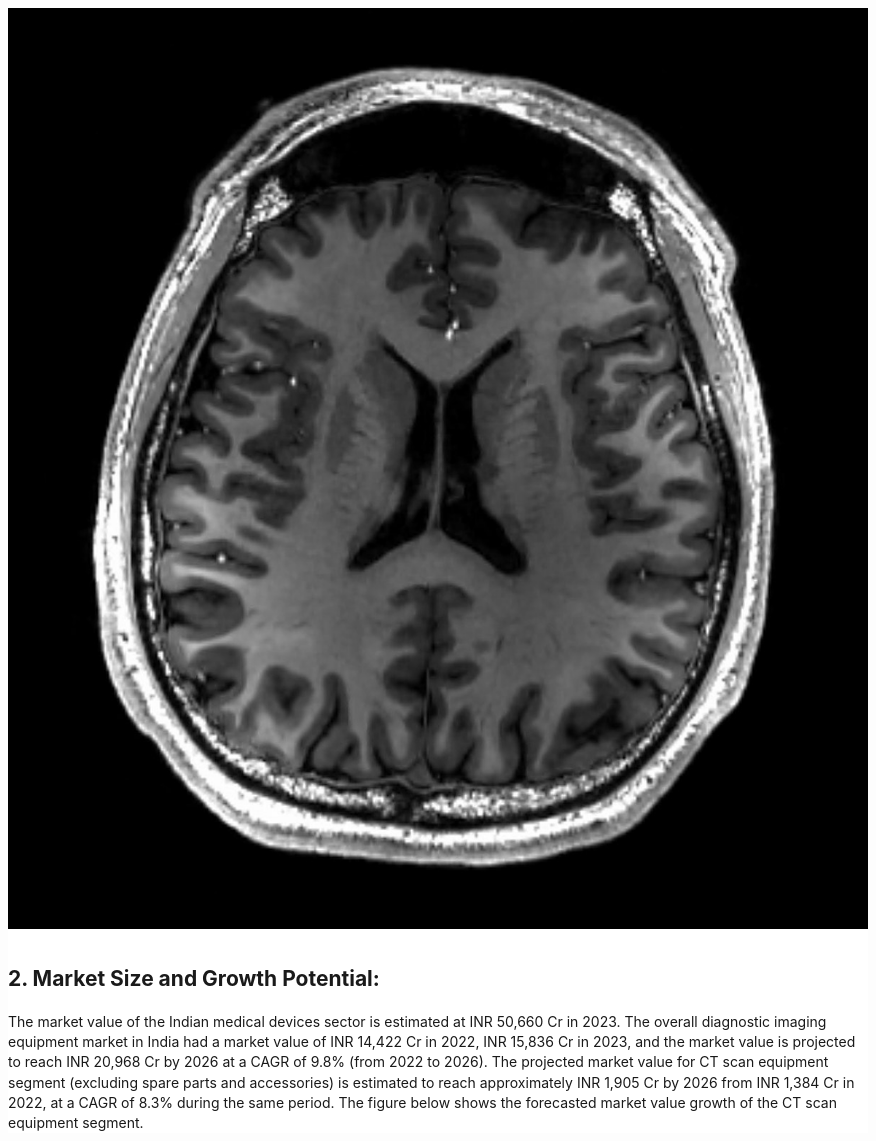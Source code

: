 <img src="/assets/images/medicalimaging/MRI_of_Human_Brain.jpg" alt="MRI"/>

## 2. Market Size and Growth Potential:

The market value of the Indian medical devices sector is estimated at INR 50,660 Cr in 2023. The overall diagnostic imaging equipment market in India had a market value of INR 14,422 Cr in 2022, INR 15,836 Cr in 2023, and the market value is projected to reach INR 20,968 Cr by 2026 at a CAGR of 9.8% (from 2022 to 2026). The projected market value for CT scan equipment segment (excluding spare parts and accessories) is estimated to reach approximately INR 1,905 Cr by 2026 from INR 1,384 Cr in 2022, at a CAGR of 8.3% during the same period. The figure below shows the forecasted market value growth of the CT scan equipment segment.

